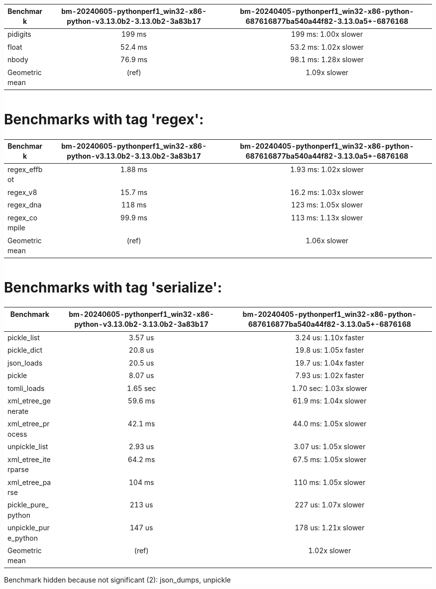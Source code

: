 | Benchmark      | bm-20240605-pythonperf1_win32-x86-python-v3.13.0b2-3.13.0b2-3a83b17 | bm-20240405-pythonperf1_win32-x86-python-687616877ba540a44f82-3.13.0a5+-6876168 |
|----------------|:-------------------------------------------------------------------:|:-------------------------------------------------------------------------------:|
| pidigits       | 199 ms                                                              | 199 ms: 1.00x slower                                                            |
| float          | 52.4 ms                                                             | 53.2 ms: 1.02x slower                                                           |
| nbody          | 76.9 ms                                                             | 98.1 ms: 1.28x slower                                                           |
| Geometric mean | (ref)                                                               | 1.09x slower                                                                    |

Benchmarks with tag 'regex':
============================

| Benchmark      | bm-20240605-pythonperf1_win32-x86-python-v3.13.0b2-3.13.0b2-3a83b17 | bm-20240405-pythonperf1_win32-x86-python-687616877ba540a44f82-3.13.0a5+-6876168 |
|----------------|:-------------------------------------------------------------------:|:-------------------------------------------------------------------------------:|
| regex_effbot   | 1.88 ms                                                             | 1.93 ms: 1.02x slower                                                           |
| regex_v8       | 15.7 ms                                                             | 16.2 ms: 1.03x slower                                                           |
| regex_dna      | 118 ms                                                              | 123 ms: 1.05x slower                                                            |
| regex_compile  | 99.9 ms                                                             | 113 ms: 1.13x slower                                                            |
| Geometric mean | (ref)                                                               | 1.06x slower                                                                    |

Benchmarks with tag 'serialize':
================================

| Benchmark            | bm-20240605-pythonperf1_win32-x86-python-v3.13.0b2-3.13.0b2-3a83b17 | bm-20240405-pythonperf1_win32-x86-python-687616877ba540a44f82-3.13.0a5+-6876168 |
|----------------------|:-------------------------------------------------------------------:|:-------------------------------------------------------------------------------:|
| pickle_list          | 3.57 us                                                             | 3.24 us: 1.10x faster                                                           |
| pickle_dict          | 20.8 us                                                             | 19.8 us: 1.05x faster                                                           |
| json_loads           | 20.5 us                                                             | 19.7 us: 1.04x faster                                                           |
| pickle               | 8.07 us                                                             | 7.93 us: 1.02x faster                                                           |
| tomli_loads          | 1.65 sec                                                            | 1.70 sec: 1.03x slower                                                          |
| xml_etree_generate   | 59.6 ms                                                             | 61.9 ms: 1.04x slower                                                           |
| xml_etree_process    | 42.1 ms                                                             | 44.0 ms: 1.05x slower                                                           |
| unpickle_list        | 2.93 us                                                             | 3.07 us: 1.05x slower                                                           |
| xml_etree_iterparse  | 64.2 ms                                                             | 67.5 ms: 1.05x slower                                                           |
| xml_etree_parse      | 104 ms                                                              | 110 ms: 1.05x slower                                                            |
| pickle_pure_python   | 213 us                                                              | 227 us: 1.07x slower                                                            |
| unpickle_pure_python | 147 us                                                              | 178 us: 1.21x slower                                                            |
| Geometric mean       | (ref)                                                               | 1.02x slower                                                                    |

Benchmark hidden because not significant (2): json_dumps, unpickle
